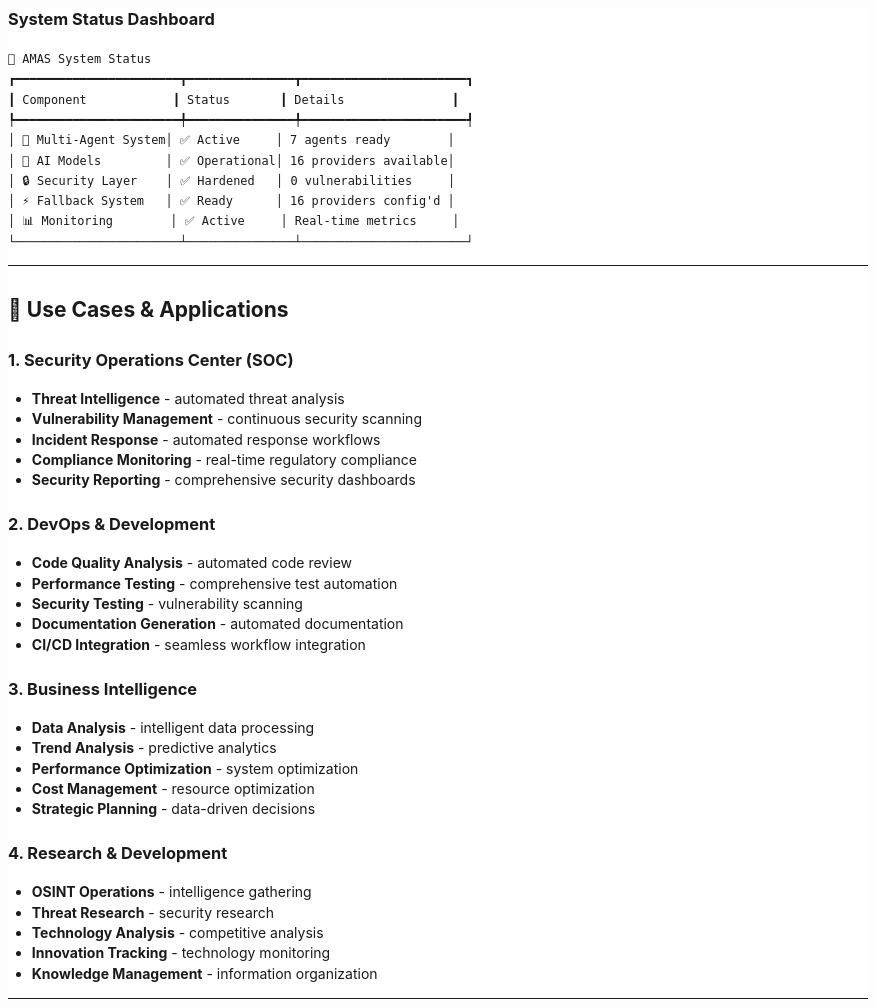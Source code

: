 ```
```

### System Status Dashboard
```
🔋 AMAS System Status
┏━━━━━━━━━━━━━━━━━━━━━━━┳━━━━━━━━━━━━━━━┳━━━━━━━━━━━━━━━━━━━━━━━┓
┃ Component            ┃ Status       ┃ Details               ┃
┡━━━━━━━━━━━━━━━━━━━━━━━╇━━━━━━━━━━━━━━━╇━━━━━━━━━━━━━━━━━━━━━━━┩
│ 🤖 Multi-Agent System│ ✅ Active     │ 7 agents ready        │
│ 🧠 AI Models         │ ✅ Operational│ 16 providers available│
│ 🔒 Security Layer    │ ✅ Hardened   │ 0 vulnerabilities     │
│ ⚡ Fallback System   │ ✅ Ready      │ 16 providers config'd │
│ 📊 Monitoring        │ ✅ Active     │ Real-time metrics     │
└───────────────────────┴───────────────┴───────────────────────┘
```

---

## 🎯 **Use Cases & Applications**

### 1. **Security Operations Center (SOC)**
- **Threat Intelligence** - automated threat analysis
- **Vulnerability Management** - continuous security scanning
- **Incident Response** - automated response workflows
- **Compliance Monitoring** - real-time regulatory compliance
- **Security Reporting** - comprehensive security dashboards

### 2. **DevOps & Development**
- **Code Quality Analysis** - automated code review
- **Performance Testing** - comprehensive test automation
- **Security Testing** - vulnerability scanning
- **Documentation Generation** - automated documentation
- **CI/CD Integration** - seamless workflow integration

### 3. **Business Intelligence**
- **Data Analysis** - intelligent data processing
- **Trend Analysis** - predictive analytics
- **Performance Optimization** - system optimization
- **Cost Management** - resource optimization
- **Strategic Planning** - data-driven decisions

### 4. **Research & Development**
- **OSINT Operations** - intelligence gathering
- **Threat Research** - security research
- **Technology Analysis** - competitive analysis
- **Innovation Tracking** - technology monitoring
- **Knowledge Management** - information organization

---
